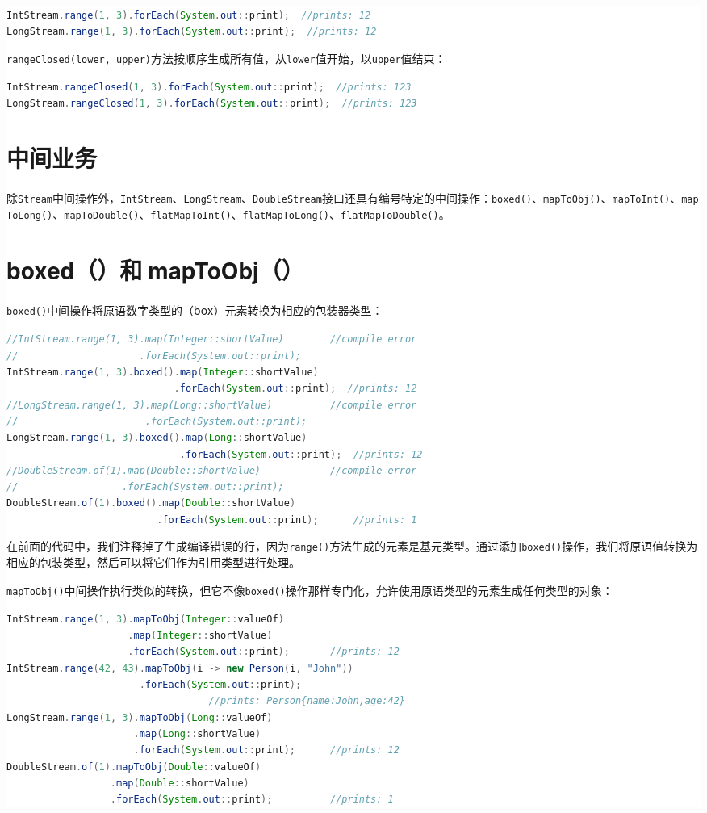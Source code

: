 ```java
IntStream.range(1, 3).forEach(System.out::print);  //prints: 12
LongStream.range(1, 3).forEach(System.out::print);  //prints: 12

```

`rangeClosed(lower, upper)`方法按顺序生成所有值，从`lower`值开始，以`upper`值结束：

```java
IntStream.rangeClosed(1, 3).forEach(System.out::print);  //prints: 123
LongStream.rangeClosed(1, 3).forEach(System.out::print);  //prints: 123

```

# 中间业务

除`Stream`中间操作外，`IntStream`、`LongStream`、`DoubleStream`接口还具有编号特定的中间操作：`boxed()`、`mapToObj()`、`mapToInt()`、`mapToLong()`、`mapToDouble()`、`flatMapToInt()`、`flatMapToLong()`、`flatMapToDouble()`。

# boxed（）和 mapToObj（）

`boxed()`中间操作将原语数字类型的（box）元素转换为相应的包装器类型：

```java
//IntStream.range(1, 3).map(Integer::shortValue)        //compile error
//                     .forEach(System.out::print);  
IntStream.range(1, 3).boxed().map(Integer::shortValue)
                             .forEach(System.out::print);  //prints: 12
//LongStream.range(1, 3).map(Long::shortValue)          //compile error
//                      .forEach(System.out::print);  
LongStream.range(1, 3).boxed().map(Long::shortValue)
                              .forEach(System.out::print);  //prints: 12
//DoubleStream.of(1).map(Double::shortValue)            //compile error
//                  .forEach(System.out::print);  
DoubleStream.of(1).boxed().map(Double::shortValue)
                          .forEach(System.out::print);      //prints: 1

```

在前面的代码中，我们注释掉了生成编译错误的行，因为`range()`方法生成的元素是基元类型。通过添加`boxed()`操作，我们将原语值转换为相应的包装类型，然后可以将它们作为引用类型进行处理。

`mapToObj()`中间操作执行类似的转换，但它不像`boxed()`操作那样专门化，允许使用原语类型的元素生成任何类型的对象：

```java
IntStream.range(1, 3).mapToObj(Integer::valueOf)
                     .map(Integer::shortValue)
                     .forEach(System.out::print);       //prints: 12
IntStream.range(42, 43).mapToObj(i -> new Person(i, "John"))
                       .forEach(System.out::print);  
                                   //prints: Person{name:John,age:42}
LongStream.range(1, 3).mapToObj(Long::valueOf)
                      .map(Long::shortValue)
                      .forEach(System.out::print);      //prints: 12
DoubleStream.of(1).mapToObj(Double::valueOf)
                  .map(Double::shortValue)
                  .forEach(System.out::print);          //prints: 1

```
